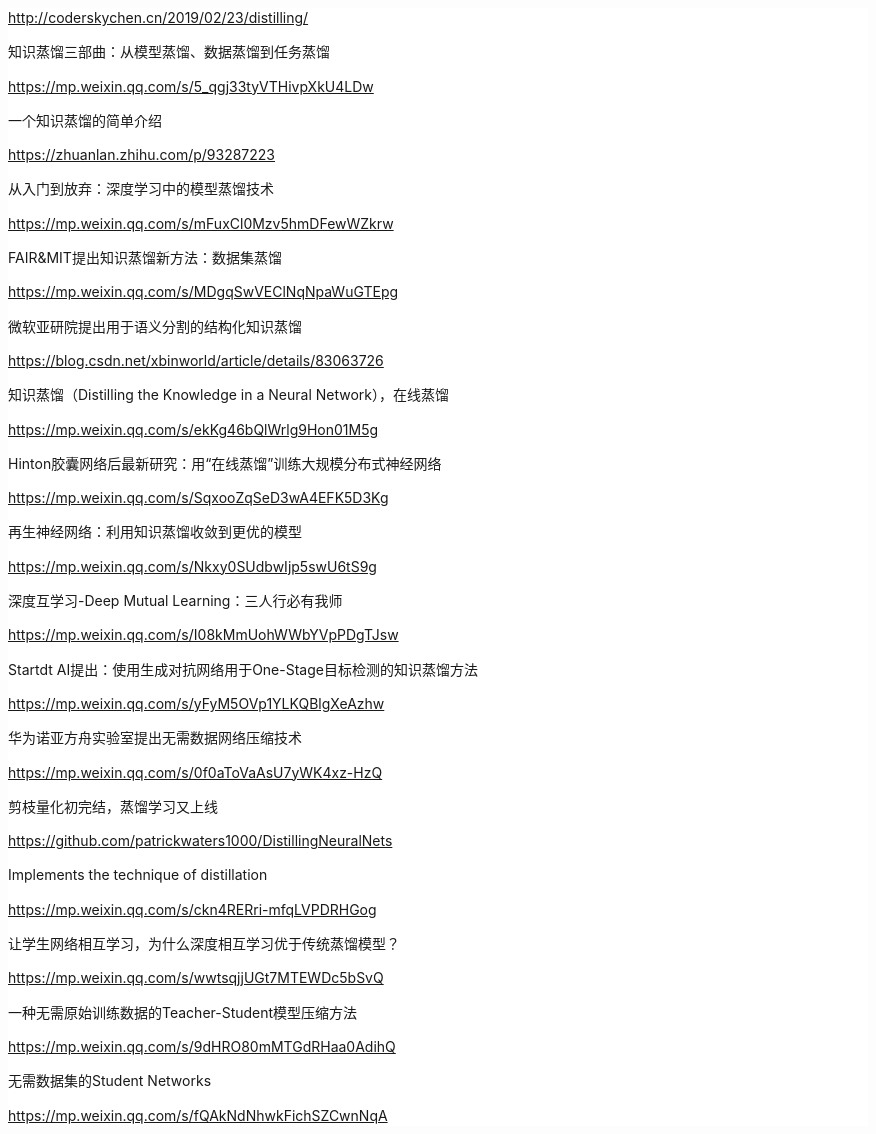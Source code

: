 http://coderskychen.cn/2019/02/23/distilling/

知识蒸馏三部曲：从模型蒸馏、数据蒸馏到任务蒸馏

https://mp.weixin.qq.com/s/5_qgj33tyVTHivpXkU4LDw

一个知识蒸馏的简单介绍

https://zhuanlan.zhihu.com/p/93287223

从入门到放弃：深度学习中的模型蒸馏技术

https://mp.weixin.qq.com/s/mFuxCl0Mzv5hmDFewWZkrw

FAIR&MIT提出知识蒸馏新方法：数据集蒸馏

https://mp.weixin.qq.com/s/MDgqSwVEClNqNpaWuGTEpg

微软亚研院提出用于语义分割的结构化知识蒸馏

https://blog.csdn.net/xbinworld/article/details/83063726

知识蒸馏（Distilling the Knowledge in a Neural Network），在线蒸馏

https://mp.weixin.qq.com/s/ekKg46bQlWrlg9Hon01M5g

Hinton胶囊网络后最新研究：用“在线蒸馏”训练大规模分布式神经网络

https://mp.weixin.qq.com/s/SqxooZqSeD3wA4EFK5D3Kg

再生神经网络：利用知识蒸馏收敛到更优的模型

https://mp.weixin.qq.com/s/Nkxy0SUdbwIjp5swU6tS9g

深度互学习-Deep Mutual Learning：三人行必有我师

https://mp.weixin.qq.com/s/I08kMmUohWWbYVpPDgTJsw

Startdt AI提出：使用生成对抗网络用于One-Stage目标检测的知识蒸馏方法

https://mp.weixin.qq.com/s/yFyM5OVp1YLKQBlgXeAzhw

华为诺亚方舟实验室提出无需数据网络压缩技术

https://mp.weixin.qq.com/s/0f0aToVaAsU7yWK4xz-HzQ

剪枝量化初完结，蒸馏学习又上线

https://github.com/patrickwaters1000/DistillingNeuralNets

Implements the technique of distillation

https://mp.weixin.qq.com/s/ckn4RERri-mfqLVPDRHGog

让学生网络相互学习，为什么深度相互学习优于传统蒸馏模型？

https://mp.weixin.qq.com/s/wwtsqjjUGt7MTEWDc5bSvQ

一种无需原始训练数据的Teacher-Student模型压缩方法

https://mp.weixin.qq.com/s/9dHRO80mMTGdRHaa0AdihQ

无需数据集的Student Networks

https://mp.weixin.qq.com/s/fQAkNdNhwkFichSZCwnNqA
